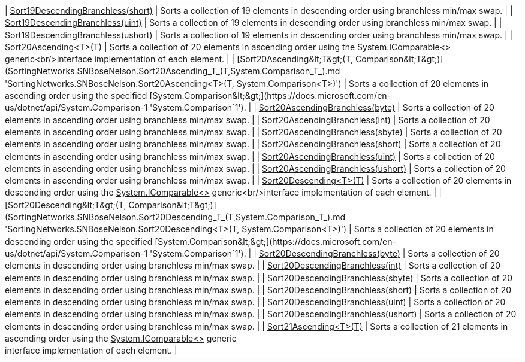 | [Sort19DescendingBranchless(short)](SortingNetworks.SNBoseNelson.Sort19DescendingBranchless(short).md 'SortingNetworks.SNBoseNelson.Sort19DescendingBranchless(short)') | Sorts a collection of 19 elements in descending order using branchless min/max swap. |
| [Sort19DescendingBranchless(uint)](SortingNetworks.SNBoseNelson.Sort19DescendingBranchless(uint).md 'SortingNetworks.SNBoseNelson.Sort19DescendingBranchless(uint)') | Sorts a collection of 19 elements in descending order using branchless min/max swap. |
| [Sort19DescendingBranchless(ushort)](SortingNetworks.SNBoseNelson.Sort19DescendingBranchless(ushort).md 'SortingNetworks.SNBoseNelson.Sort19DescendingBranchless(ushort)') | Sorts a collection of 19 elements in descending order using branchless min/max swap. |
| [Sort20Ascending&lt;T&gt;(T)](SortingNetworks.SNBoseNelson.Sort20Ascending_T_(T).md 'SortingNetworks.SNBoseNelson.Sort20Ascending<T>(T)') | Sorts a collection of 20 elements in ascending order using the [System.IComparable&lt;&gt;](https://docs.microsoft.com/en-us/dotnet/api/System.IComparable-1 'System.IComparable`1') generic<br/>interface implementation of each element. |
| [Sort20Ascending&lt;T&gt;(T, Comparison&lt;T&gt;)](SortingNetworks.SNBoseNelson.Sort20Ascending_T_(T,System.Comparison_T_).md 'SortingNetworks.SNBoseNelson.Sort20Ascending<T>(T, System.Comparison<T>)') | Sorts a collection of 20 elements in ascending order using the specified [System.Comparison&lt;&gt;](https://docs.microsoft.com/en-us/dotnet/api/System.Comparison-1 'System.Comparison`1'). |
| [Sort20AscendingBranchless(byte)](SortingNetworks.SNBoseNelson.Sort20AscendingBranchless(byte).md 'SortingNetworks.SNBoseNelson.Sort20AscendingBranchless(byte)') | Sorts a collection of 20 elements in ascending order using branchless min/max swap. |
| [Sort20AscendingBranchless(int)](SortingNetworks.SNBoseNelson.Sort20AscendingBranchless(int).md 'SortingNetworks.SNBoseNelson.Sort20AscendingBranchless(int)') | Sorts a collection of 20 elements in ascending order using branchless min/max swap. |
| [Sort20AscendingBranchless(sbyte)](SortingNetworks.SNBoseNelson.Sort20AscendingBranchless(sbyte).md 'SortingNetworks.SNBoseNelson.Sort20AscendingBranchless(sbyte)') | Sorts a collection of 20 elements in ascending order using branchless min/max swap. |
| [Sort20AscendingBranchless(short)](SortingNetworks.SNBoseNelson.Sort20AscendingBranchless(short).md 'SortingNetworks.SNBoseNelson.Sort20AscendingBranchless(short)') | Sorts a collection of 20 elements in ascending order using branchless min/max swap. |
| [Sort20AscendingBranchless(uint)](SortingNetworks.SNBoseNelson.Sort20AscendingBranchless(uint).md 'SortingNetworks.SNBoseNelson.Sort20AscendingBranchless(uint)') | Sorts a collection of 20 elements in ascending order using branchless min/max swap. |
| [Sort20AscendingBranchless(ushort)](SortingNetworks.SNBoseNelson.Sort20AscendingBranchless(ushort).md 'SortingNetworks.SNBoseNelson.Sort20AscendingBranchless(ushort)') | Sorts a collection of 20 elements in ascending order using branchless min/max swap. |
| [Sort20Descending&lt;T&gt;(T)](SortingNetworks.SNBoseNelson.Sort20Descending_T_(T).md 'SortingNetworks.SNBoseNelson.Sort20Descending<T>(T)') | Sorts a collection of 20 elements in descending order using the [System.IComparable&lt;&gt;](https://docs.microsoft.com/en-us/dotnet/api/System.IComparable-1 'System.IComparable`1') generic<br/>interface implementation of each element. |
| [Sort20Descending&lt;T&gt;(T, Comparison&lt;T&gt;)](SortingNetworks.SNBoseNelson.Sort20Descending_T_(T,System.Comparison_T_).md 'SortingNetworks.SNBoseNelson.Sort20Descending<T>(T, System.Comparison<T>)') | Sorts a collection of 20 elements in descending order using the specified [System.Comparison&lt;&gt;](https://docs.microsoft.com/en-us/dotnet/api/System.Comparison-1 'System.Comparison`1'). |
| [Sort20DescendingBranchless(byte)](SortingNetworks.SNBoseNelson.Sort20DescendingBranchless(byte).md 'SortingNetworks.SNBoseNelson.Sort20DescendingBranchless(byte)') | Sorts a collection of 20 elements in descending order using branchless min/max swap. |
| [Sort20DescendingBranchless(int)](SortingNetworks.SNBoseNelson.Sort20DescendingBranchless(int).md 'SortingNetworks.SNBoseNelson.Sort20DescendingBranchless(int)') | Sorts a collection of 20 elements in descending order using branchless min/max swap. |
| [Sort20DescendingBranchless(sbyte)](SortingNetworks.SNBoseNelson.Sort20DescendingBranchless(sbyte).md 'SortingNetworks.SNBoseNelson.Sort20DescendingBranchless(sbyte)') | Sorts a collection of 20 elements in descending order using branchless min/max swap. |
| [Sort20DescendingBranchless(short)](SortingNetworks.SNBoseNelson.Sort20DescendingBranchless(short).md 'SortingNetworks.SNBoseNelson.Sort20DescendingBranchless(short)') | Sorts a collection of 20 elements in descending order using branchless min/max swap. |
| [Sort20DescendingBranchless(uint)](SortingNetworks.SNBoseNelson.Sort20DescendingBranchless(uint).md 'SortingNetworks.SNBoseNelson.Sort20DescendingBranchless(uint)') | Sorts a collection of 20 elements in descending order using branchless min/max swap. |
| [Sort20DescendingBranchless(ushort)](SortingNetworks.SNBoseNelson.Sort20DescendingBranchless(ushort).md 'SortingNetworks.SNBoseNelson.Sort20DescendingBranchless(ushort)') | Sorts a collection of 20 elements in descending order using branchless min/max swap. |
| [Sort21Ascending&lt;T&gt;(T)](SortingNetworks.SNBoseNelson.Sort21Ascending_T_(T).md 'SortingNetworks.SNBoseNelson.Sort21Ascending<T>(T)') | Sorts a collection of 21 elements in ascending order using the [System.IComparable&lt;&gt;](https://docs.microsoft.com/en-us/dotnet/api/System.IComparable-1 'System.IComparable`1') generic<br/>interface implementation of each element. |